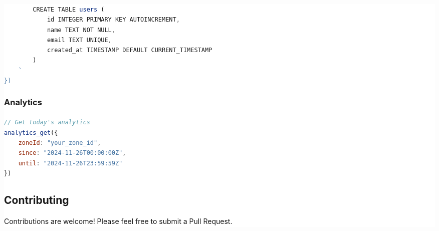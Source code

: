```javascript
        CREATE TABLE users (
            id INTEGER PRIMARY KEY AUTOINCREMENT,
            name TEXT NOT NULL,
            email TEXT UNIQUE,
            created_at TIMESTAMP DEFAULT CURRENT_TIMESTAMP
        )
    `
})
```

### Analytics

```javascript
// Get today's analytics
analytics_get({
    zoneId: "your_zone_id",
    since: "2024-11-26T00:00:00Z",
    until: "2024-11-26T23:59:59Z"
})
```

## Contributing

Contributions are welcome! Please feel free to submit a Pull Request.
